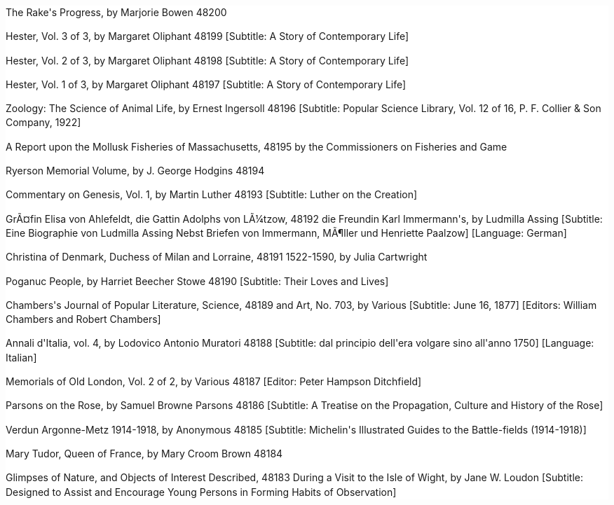 The Rake's Progress, by Marjorie Bowen                                   48200

Hester, Vol. 3 of 3, by Margaret Oliphant                                48199
 [Subtitle: A Story of Contemporary Life]

Hester, Vol. 2 of 3, by Margaret Oliphant                                48198
 [Subtitle: A Story of Contemporary Life]

Hester, Vol. 1 of 3, by Margaret Oliphant                                48197
 [Subtitle: A Story of Contemporary Life]

Zoology: The Science of Animal Life, by Ernest Ingersoll                 48196
 [Subtitle: Popular Science Library, Vol. 12 of 16,
  P. F. Collier & Son Company, 1922]

A Report upon the Mollusk Fisheries of Massachusetts,                    48195
 by the Commissioners on Fisheries and Game

Ryerson Memorial Volume, by J. George Hodgins                            48194

Commentary on Genesis, Vol. 1, by Martin Luther                          48193
 [Subtitle: Luther on the Creation]

GrÃ¤fin Elisa von Ahlefeldt, die Gattin Adolphs von LÃ¼tzow,               48192
 die Freundin Karl Immermann's, by Ludmilla Assing
 [Subtitle: Eine Biographie von Ludmilla Assing Nebst
  Briefen von Immermann, MÃ¶ller und Henriette Paalzow]
  [Language: German]

Christina of Denmark, Duchess of Milan and Lorraine,                     48191
 1522-1590, by Julia Cartwright

Poganuc People, by Harriet Beecher Stowe                                 48190
 [Subtitle: Their Loves and Lives]

Chambers's Journal of Popular Literature, Science,                       48189
 and Art, No. 703, by Various
 [Subtitle: June 16, 1877]
 [Editors: William Chambers and Robert Chambers]

Annali d'Italia, vol. 4, by Lodovico Antonio Muratori                    48188
 [Subtitle: dal principio dell'era volgare sino all'anno 1750]
 [Language: Italian]

Memorials of Old London, Vol. 2 of 2, by Various                         48187
 [Editor: Peter Hampson Ditchfield]

Parsons on the Rose, by Samuel Browne Parsons                            48186
 [Subtitle: A Treatise on the Propagation,
  Culture and History of the Rose]

Verdun Argonne-Metz 1914-1918, by Anonymous                              48185
 [Subtitle: Michelin's Illustrated Guides
  to the Battle-fields (1914-1918)]

Mary Tudor, Queen of France, by Mary Croom Brown                         48184

Glimpses of Nature, and Objects of Interest Described,                   48183
 During a Visit to the Isle of Wight, by Jane W. Loudon
 [Subtitle: Designed to Assist and Encourage Young
  Persons in Forming Habits of Observation]
